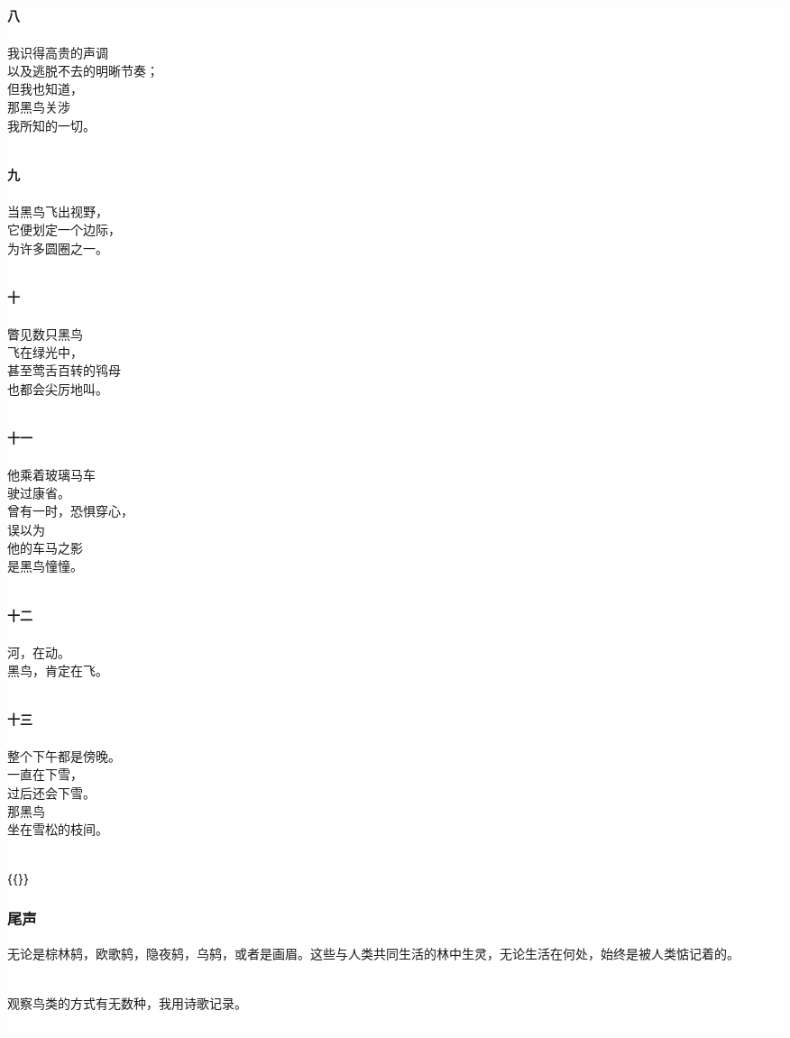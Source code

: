 **八**<br /><br />
我识得高贵的声调<br>
以及逃脱不去的明晰节奏；<br>
但我也知道，<br>
那黑鸟关涉<br>
我所知的一切。<br /><br />

**九**<br /><br />
当黑鸟飞出视野，<br>
它便划定一个边际，<br>
为许多圆圈之一。<br /><br />

**十**<br /><br />
瞥见数只黑鸟<br>
飞在绿光中，<br>
甚至莺舌百转的鸨母<br>
也都会尖厉地叫。<br /><br />

**十一**<br /><br />
他乘着玻璃马车<br>
驶过康省。<br>
曾有一时，恐惧穿心，<br>
误以为<br>
他的车马之影<br>
是黑鸟憧憧。<br /><br />

**十二**<br /><br />
河，在动。<br>
黑鸟，肯定在飞。<br /><br />

**十三**<br /><br />
整个下午都是傍晚。<br>
一直在下雪，<br>
过后还会下雪。<br>
那黑鸟<br>
坐在雪松的枝间。<br /><br />

{{<endcolumn>}}

### 尾声

无论是棕林鸫，欧歌鸫，隐夜鸫，乌鸫，或者是画眉。这些与人类共同生活的林中生灵，无论生活在何处，始终是被人类惦记着的。<br /><br />

观察鸟类的方式有无数种，我用诗歌记录。<br /><br />